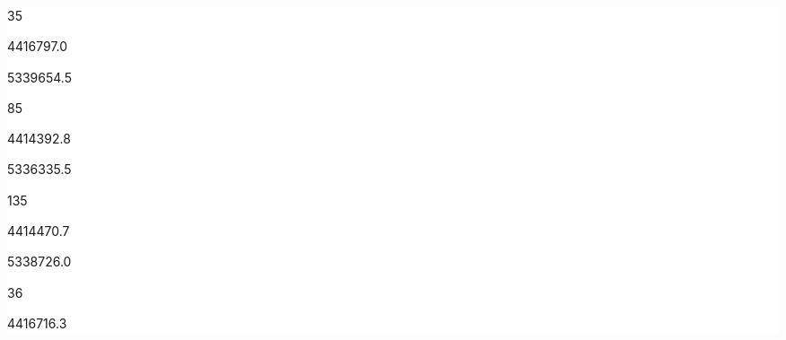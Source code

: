 35

</td>

<td style align="center">

4416797.0

</td>

<td style align="center">

5339654.5

</td>

<td style align="center">

85

</td>

<td style align="center">

4414392.8

</td>

<td style align="center">

5336335.5

</td>

<td style align="center">

135

</td>

<td style align="center">

4414470.7

</td>

<td style align="center">

5338726.0

</td>

</tr>

<tr>

<td style align="center">

36

</td>

<td style align="center">

4416716.3
